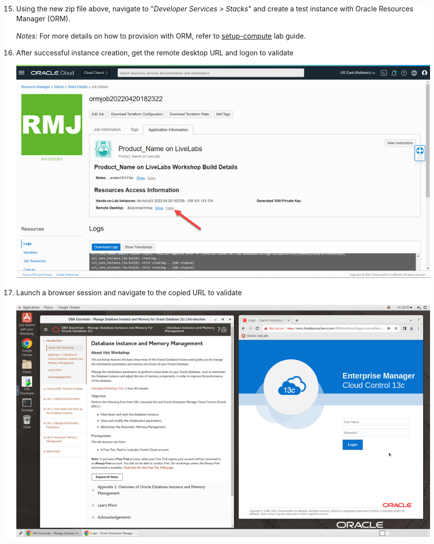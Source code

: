 15. Using the new zip file above, navigate to "*Developer Services > Stacks*" and create a test instance with Oracle Resources Manager (ORM).

    *Notes:* For more details on how to provision with ORM, refer to [setup-compute](https://oracle.github.io/learning-library/sample-livelabs-templates/sample-workshop-novnc/workshops/freetier/?lab=setup-compute-novnc-ssh) lab guide.

16. After successful instance creation, get the remote desktop URL and logon to validate

    ![](./../7-labs-create-custom-image-for-marketplace/images/get-remote-desktop-url.png " ")

17. Launch a browser session and navigate to the copied URL to validate

    ![](./images/remote-desktop-landing.png " ")
